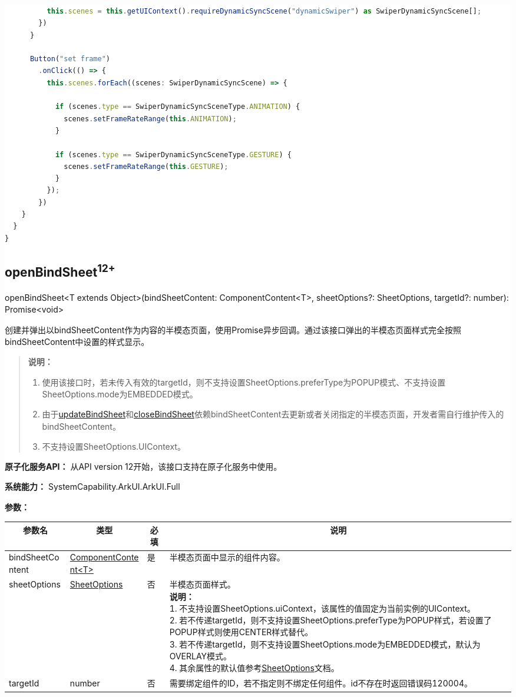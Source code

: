 ```ts
          this.scenes = this.getUIContext().requireDynamicSyncScene("dynamicSwiper") as SwiperDynamicSyncScene[];
        })
      }

      Button("set frame")
        .onClick(() => {
          this.scenes.forEach((scenes: SwiperDynamicSyncScene) => {

            if (scenes.type == SwiperDynamicSyncSceneType.ANIMATION) {
              scenes.setFrameRateRange(this.ANIMATION);
            }

            if (scenes.type == SwiperDynamicSyncSceneType.GESTURE) {
              scenes.setFrameRateRange(this.GESTURE);
            }
          });
        })
    }
  }
}
```

## openBindSheet<sup>12+</sup>

openBindSheet\<T extends Object>(bindSheetContent: ComponentContent\<T>, sheetOptions?: SheetOptions, targetId?: number): Promise&lt;void&gt;

创建并弹出以bindSheetContent作为内容的半模态页面，使用Promise异步回调。通过该接口弹出的半模态页面样式完全按照bindSheetContent中设置的样式显示。

> **说明：**
>
> 1. 使用该接口时，若未传入有效的targetId，则不支持设置SheetOptions.preferType为POPUP模式、不支持设置SheetOptions.mode为EMBEDDED模式。
>
> 2. 由于[updateBindSheet](#updatebindsheet12)和[closeBindSheet](#closebindsheet12)依赖bindSheetContent去更新或者关闭指定的半模态页面，开发者需自行维护传入的bindSheetContent。
>
> 3. 不支持设置SheetOptions.UIContext。
>

**原子化服务API：** 从API version 12开始，该接口支持在原子化服务中使用。

**系统能力：** SystemCapability.ArkUI.ArkUI.Full

**参数：**

| 参数名     | 类型                                       | 必填   | 说明      |
| ------- | ---------------------------------------- | ---- | ------- |
| bindSheetContent | [ComponentContent\<T>](js-apis-arkui-ComponentContent.md) | 是 | 半模态页面中显示的组件内容。 |
| sheetOptions | [SheetOptions](arkui-ts/ts-universal-attributes-sheet-transition.md#sheetoptions) | 否    |   半模态页面样式。<br/>**说明：** <br/>1. 不支持设置SheetOptions.uiContext，该属性的值固定为当前实例的UIContext。<br/>2. 若不传递targetId，则不支持设置SheetOptions.preferType为POPUP样式，若设置了POPUP样式则使用CENTER样式替代。<br/>3. 若不传递targetId，则不支持设置SheetOptions.mode为EMBEDDED模式，默认为OVERLAY模式。<br/>4. 其余属性的默认值参考[SheetOptions](arkui-ts/ts-universal-attributes-sheet-transition.md#sheetoptions)文档。 |
| targetId | number | 否    |   需要绑定组件的ID，若不指定则不绑定任何组件。id不存在时返回错误码120004。 |
